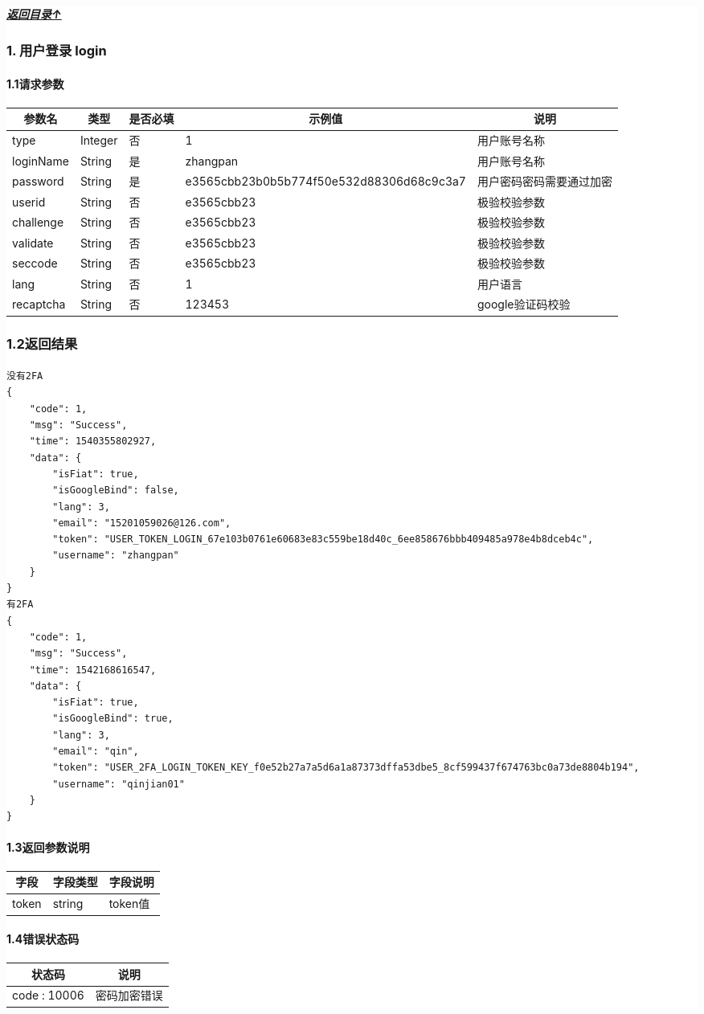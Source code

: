 


<a id="login"></a>

##### [返回目录↑](#content-title)
### 1\. 用户登录 login
#### 1\.1请求参数
  参数名      |类型       |是否必填   |示例值        | 说明
  ------------|-----------|-----------|-------------|-----
  type   |Integer     |否         |1  |用户账号名称
  loginName   |String     |是         |zhangpan  |用户账号名称
  password    |String     |是         |e3565cbb23b0b5b774f50e532d88306d68c9c3a7|用户密码密码需要通过加密
  userid   |String     |否         |e3565cbb23  |极验校验参数
  challenge   |String     |否         |e3565cbb23  |极验校验参数
  validate   |String     |否         |e3565cbb23  |极验校验参数
  seccode   |String     |否         |e3565cbb23  |极验校验参数
  lang   |String     |否         |1  |用户语言
  recaptcha   |String     |否         |123453  |google验证码校验


### 1\.2返回结果
  ```
  没有2FA
  {
      "code": 1,
      "msg": "Success",
      "time": 1540355802927,
      "data": {
          "isFiat": true,
          "isGoogleBind": false,
          "lang": 3,
          "email": "15201059026@126.com",
          "token": "USER_TOKEN_LOGIN_67e103b0761e60683e83c559be18d40c_6ee858676bbb409485a978e4b8dceb4c",
          "username": "zhangpan"
      }
  }
  有2FA
  {
      "code": 1,
      "msg": "Success",
      "time": 1542168616547,
      "data": {
          "isFiat": true,
          "isGoogleBind": true,
          "lang": 3,
          "email": "qin",
          "token": "USER_2FA_LOGIN_TOKEN_KEY_f0e52b27a7a5d6a1a87373dffa53dbe5_8cf599437f674763bc0a73de8804b194",
          "username": "qinjian01"
      }
  }
  ```
#### 1\.3返回参数说明
 字段       |字段类型       |字段说明
 ------------|-----------|-----------
 token       |string        |token值
#### 1\.4错误状态码
 状态码       |说明
 ------------|-----------
 code : 10006       |密码加密错误
